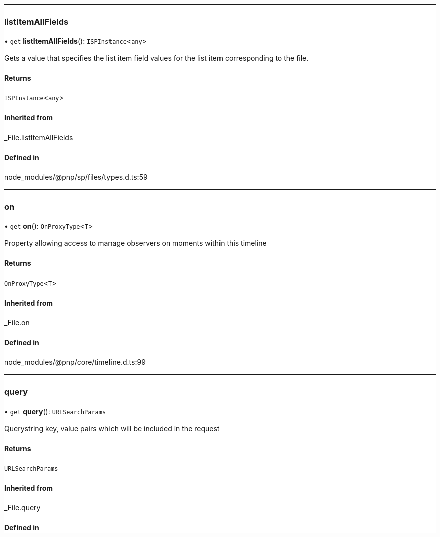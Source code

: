 ___

### listItemAllFields

• `get` **listItemAllFields**(): `ISPInstance`\<`any`\>

Gets a value that specifies the list item field values for the list item corresponding to the file.

#### Returns

`ISPInstance`\<`any`\>

#### Inherited from

\_File.listItemAllFields

#### Defined in

node_modules/@pnp/sp/files/types.d.ts:59

___

### on

• `get` **on**(): `OnProxyType`\<`T`\>

Property allowing access to manage observers on moments within this timeline

#### Returns

`OnProxyType`\<`T`\>

#### Inherited from

\_File.on

#### Defined in

node_modules/@pnp/core/timeline.d.ts:99

___

### query

• `get` **query**(): `URLSearchParams`

Querystring key, value pairs which will be included in the request

#### Returns

`URLSearchParams`

#### Inherited from

\_File.query

#### Defined in
